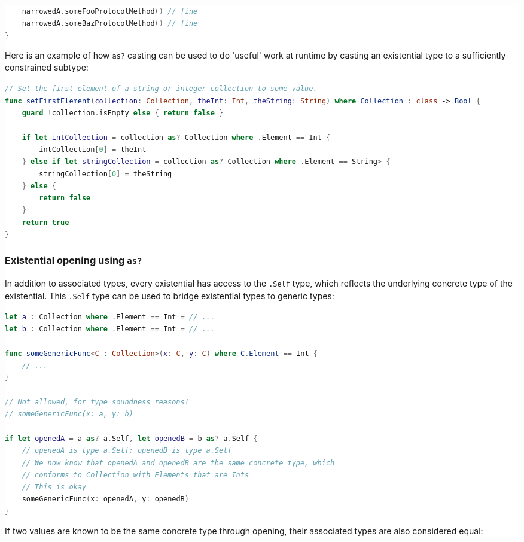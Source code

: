 ```swift
	narrowedA.someFooProtocolMethod() // fine
	narrowedA.someBazProtocolMethod() // fine
}
```

Here is an example of how `as?` casting can be used to do 'useful' work at runtime by casting an existential type to a sufficiently constrained subtype:

```swift
// Set the first element of a string or integer collection to some value.
func setFirstElement(collection: Collection, theInt: Int, theString: String) where Collection : class -> Bool {
	guard !collection.isEmpty else { return false }

	if let intCollection = collection as? Collection where .Element == Int {
		intCollection[0] = theInt
	} else if let stringCollection = collection as? Collection where .Element == String> {
		stringCollection[0] = theString
	} else {
		return false
	}
	return true
}
```

### Existential opening using `as?`

In addition to associated types, every existential has access to the `.Self` type, which reflects the underlying concrete type of the existential. This `.Self` type can be used to bridge existential types to generic types:

```swift
let a : Collection where .Element == Int = // ...
let b : Collection where .Element == Int = // ...

func someGenericFunc<C : Collection>(x: C, y: C) where C.Element == Int {
	// ...
}

// Not allowed, for type soundness reasons!
// someGenericFunc(x: a, y: b)

if let openedA = a as? a.Self, let openedB = b as? a.Self {
	// openedA is type a.Self; openedB is type a.Self
	// We now know that openedA and openedB are the same concrete type, which
	// conforms to Collection with Elements that are Ints
	// This is okay
	someGenericFunc(x: openedA, y: openedB)
}
```

If two values are known to be the same concrete type through opening, their associated types are also considered equal:
